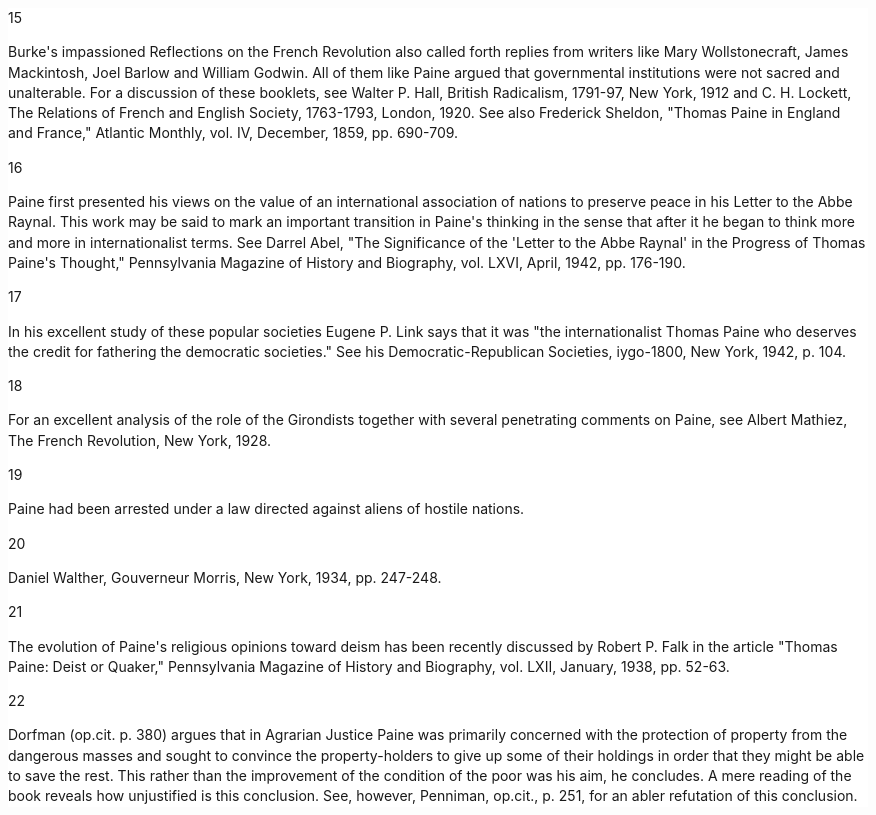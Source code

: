    15

   Burke's impassioned Reflections on the French Revolution also called forth
   replies from writers like Mary Wollstonecraft, James Mackintosh, Joel
   Barlow and William Godwin. All of them like Paine argued that governmental
   institutions were not sacred and unalterable. For a discussion of these
   booklets, see Walter P. Hall, British Radicalism, 1791-97, New York, 1912
   and C. H. Lockett, The Relations of French and English Society, 1763-1793,
   London, 1920. See also Frederick Sheldon, "Thomas Paine in England and
   France," Atlantic Monthly, vol. IV, December, 1859, pp. 690-709.

   16

   Paine first presented his views on the value of an international
   association of nations to preserve peace in his Letter to the Abbe Raynal.
   This work may be said to mark an important transition in Paine's thinking
   in the sense that after it he began to think more and more in
   internationalist terms. See Darrel Abel, "The Significance of the 'Letter
   to the Abbe Raynal' in the Progress of Thomas Paine's Thought,"
   Pennsylvania Magazine of History and Biography, vol. LXVI, April, 1942,
   pp. 176-190.

   17

   In his excellent study of these popular societies Eugene P. Link says that
   it was "the internationalist Thomas Paine who deserves the credit for
   fathering the democratic societies." See his Democratic-Republican
   Societies, iygo-1800, New York, 1942, p. 104.

   18

   For an excellent analysis of the role of the Girondists together with
   several penetrating comments on Paine, see Albert Mathiez, The French
   Revolution, New York, 1928.

   19

   Paine had been arrested under a law directed against aliens of hostile
   nations.

   20

   Daniel Walther, Gouverneur Morris, New York, 1934, pp. 247-248.

   21

   The evolution of Paine's religious opinions toward deism has been recently
   discussed by Robert P. Falk in the article "Thomas Paine: Deist or
   Quaker," Pennsylvania Magazine of History and Biography, vol. LXII,
   January, 1938, pp. 52-63.

   22

   Dorfman (op.cit. p. 380) argues that in Agrarian Justice Paine was
   primarily concerned with the protection of property from the dangerous
   masses and sought to convince the property-holders to give up some of
   their holdings in order that they might be able to save the rest. This
   rather than the improvement of the condition of the poor was his aim, he
   concludes. A mere reading of the book reveals how unjustified is this
   conclusion. See, however, Penniman, op.cit., p. 251, for an abler
   refutation of this conclusion.
